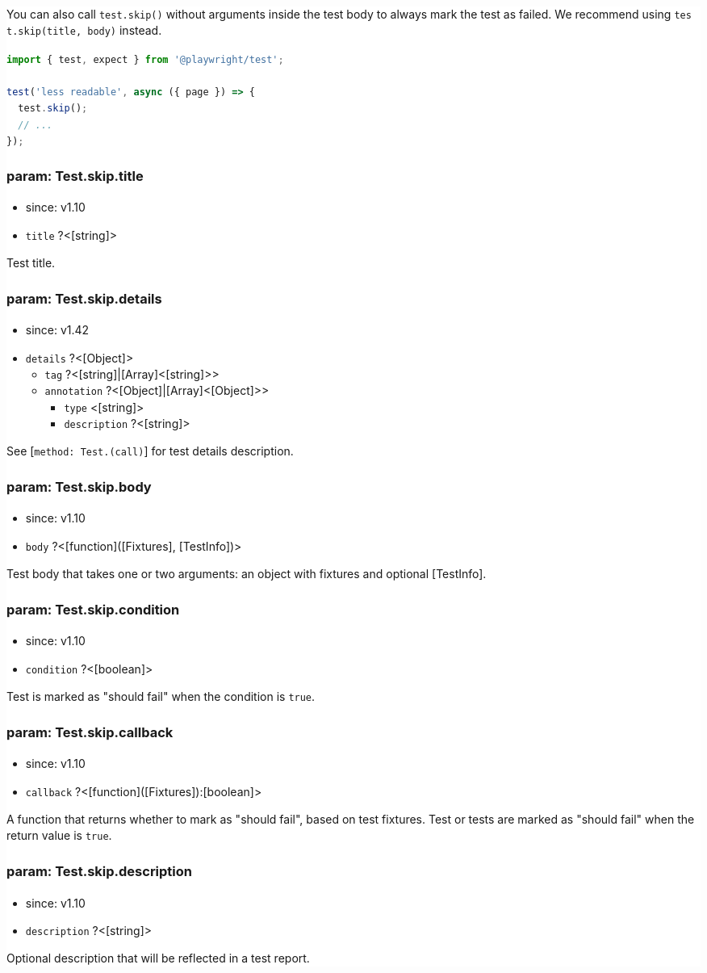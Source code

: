 You can also call `test.skip()` without arguments inside the test body to always mark the test as failed. We recommend using `test.skip(title, body)` instead.

```js
import { test, expect } from '@playwright/test';

test('less readable', async ({ page }) => {
  test.skip();
  // ...
});
```

### param: Test.skip.title
* since: v1.10
- `title` ?<[string]>

Test title.

### param: Test.skip.details
* since: v1.42
- `details` ?<[Object]>
  - `tag` ?<[string]|[Array]<[string]>>
  - `annotation` ?<[Object]|[Array]<[Object]>>
    - `type` <[string]>
    - `description` ?<[string]>

See [`method: Test.(call)`] for test details description.

### param: Test.skip.body
* since: v1.10
- `body` ?<[function]\([Fixtures], [TestInfo]\)>

Test body that takes one or two arguments: an object with fixtures and optional [TestInfo].

### param: Test.skip.condition
* since: v1.10
- `condition` ?<[boolean]>

Test is marked as "should fail" when the condition is `true`.

### param: Test.skip.callback
* since: v1.10
- `callback` ?<[function]\([Fixtures]\):[boolean]>

A function that returns whether to mark as "should fail", based on test fixtures. Test or tests are marked as "should fail" when the return value is `true`.

### param: Test.skip.description
* since: v1.10
- `description` ?<[string]>

Optional description that will be reflected in a test report.

